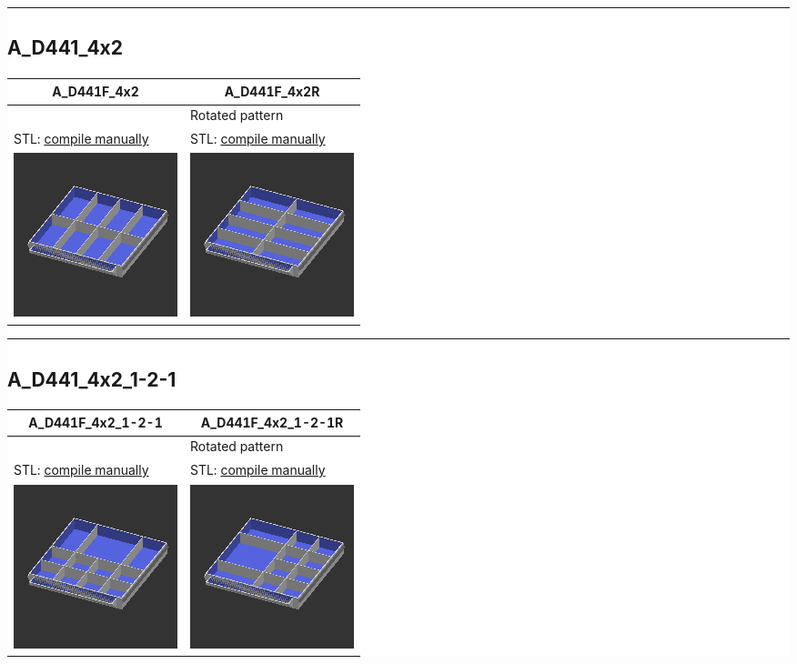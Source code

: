 
---
## A_D441_4x2
| **A_D441F_4x2** | **A_D441F_4x2R** | 
| --- | --- | 
|  | Rotated pattern | 
| STL: [compile manually](https://github.com/CZDanol/DNLTray#how-to-compile) | STL: [compile manually](https://github.com/CZDanol/DNLTray#how-to-compile) | 
| ![preview](png/A_D441F_4x2.png) | ![preview](png/A_D441F_4x2R.png) | 


---
## A_D441_4x2_1-2-1
| **A_D441F_4x2_1-2-1** | **A_D441F_4x2_1-2-1R** | 
| --- | --- | 
|  | Rotated pattern | 
| STL: [compile manually](https://github.com/CZDanol/DNLTray#how-to-compile) | STL: [compile manually](https://github.com/CZDanol/DNLTray#how-to-compile) | 
| ![preview](png/A_D441F_4x2_1-2-1.png) | ![preview](png/A_D441F_4x2_1-2-1R.png) | 
